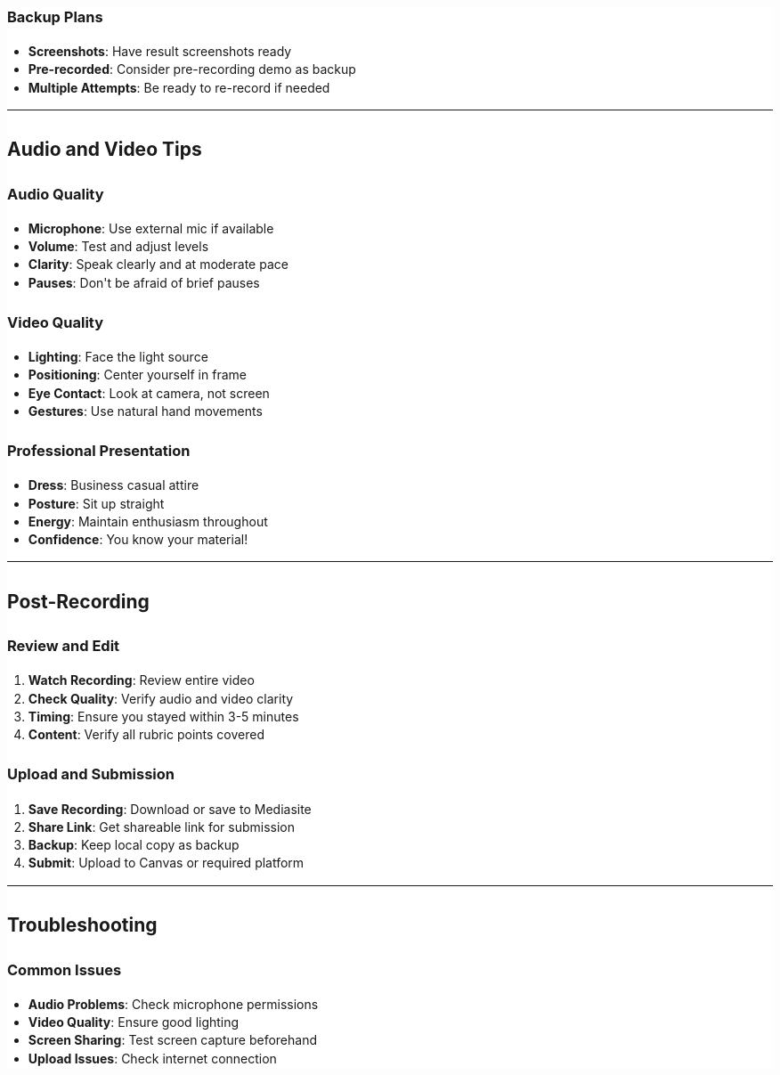 ### Backup Plans
- **Screenshots**: Have result screenshots ready
- **Pre-recorded**: Consider pre-recording demo as backup
- **Multiple Attempts**: Be ready to re-record if needed

---

## Audio and Video Tips

### Audio Quality
- **Microphone**: Use external mic if available
- **Volume**: Test and adjust levels
- **Clarity**: Speak clearly and at moderate pace
- **Pauses**: Don't be afraid of brief pauses

### Video Quality
- **Lighting**: Face the light source
- **Positioning**: Center yourself in frame
- **Eye Contact**: Look at camera, not screen
- **Gestures**: Use natural hand movements

### Professional Presentation
- **Dress**: Business casual attire
- **Posture**: Sit up straight
- **Energy**: Maintain enthusiasm throughout
- **Confidence**: You know your material!

---

## Post-Recording

### Review and Edit
1. **Watch Recording**: Review entire video
2. **Check Quality**: Verify audio and video clarity
3. **Timing**: Ensure you stayed within 3-5 minutes
4. **Content**: Verify all rubric points covered

### Upload and Submission
1. **Save Recording**: Download or save to Mediasite
2. **Share Link**: Get shareable link for submission
3. **Backup**: Keep local copy as backup
4. **Submit**: Upload to Canvas or required platform

---

## Troubleshooting

### Common Issues
- **Audio Problems**: Check microphone permissions
- **Video Quality**: Ensure good lighting
- **Screen Sharing**: Test screen capture beforehand
- **Upload Issues**: Check internet connection
